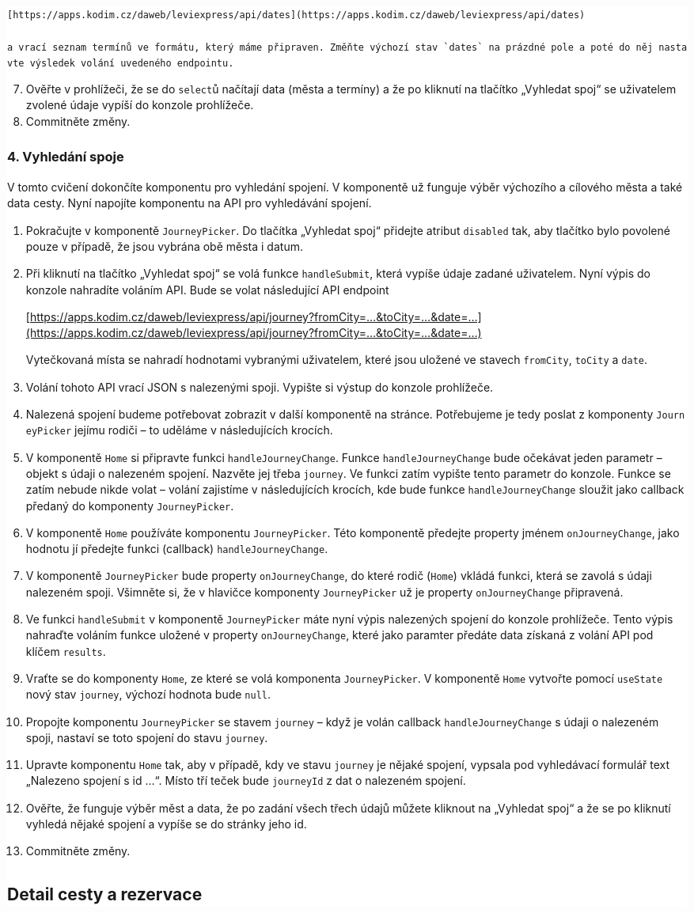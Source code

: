     [https://apps.kodim.cz/daweb/leviexpress/api/dates](https://apps.kodim.cz/daweb/leviexpress/api/dates)  

    a vrací seznam termínů ve formátu, který máme připraven. Změňte výchozí stav `dates` na prázdné pole a poté do něj nastavte výsledek volání uvedeného endpointu.
7. Ověřte v prohlížeči, že se do `select`ů načítají data (města a termíny) a že po kliknutí na tlačítko „Vyhledat spoj“ se uživatelem zvolené údaje vypíší do konzole prohlížeče.
8. Commitněte změny.


### 4. Vyhledání spoje

V tomto cvičení dokončíte komponentu pro vyhledání spojení. V komponentě už funguje výběr výchozího a cílového města a také data cesty. Nyní napojíte komponentu na API pro vyhledávání spojení.

1. Pokračujte v komponentě `JourneyPicker`. Do tlačítka „Vyhledat spoj“ přidejte atribut `disabled` tak, aby tlačítko bylo povolené pouze v případě, že jsou vybrána obě města i datum.
2. Při kliknutí na tlačítko „Vyhledat spoj“ se volá funkce `handleSubmit`, která vypíše údaje zadané uživatelem. Nyní výpis do konzole nahradíte voláním API. Bude se volat následující API endpoint  

    [https://apps.kodim.cz/daweb/leviexpress/api/journey?fromCity=…&toCity=…&date=…](https://apps.kodim.cz/daweb/leviexpress/api/journey?fromCity=…&toCity=…&date=…)  

    Vytečkovaná místa se nahradí hodnotami vybranými uživatelem, které jsou uložené ve stavech `fromCity`, `toCity` a `date`.

3. Volání tohoto API vrací JSON s nalezenými spoji. Vypište si výstup do konzole prohlížeče.
4. Nalezená spojení budeme potřebovat zobrazit v další komponentě na stránce. Potřebujeme je tedy poslat z komponenty `JourneyPicker` jejímu rodiči – to uděláme v následujících krocích.
5. V komponentě `Home` si připravte funkci `handleJourneyChange`. Funkce `handleJourneyChange` bude očekávat jeden parametr – objekt s údaji o nalezeném spojení. Nazvěte jej třeba `journey`. Ve funkci zatím vypište tento parametr do konzole. Funkce se zatím nebude nikde volat – volání zajistíme v následujících krocích, kde bude funkce `handleJourneyChange` sloužit jako callback předaný do komponenty `JourneyPicker`.
6. V komponentě `Home` používáte komponentu `JourneyPicker`. Této komponentě předejte property jménem `onJourneyChange`, jako hodnotu jí předejte funkci (callback) `handleJourneyChange`.
7. V komponentě `JourneyPicker` bude property `onJourneyChange`, do které rodič (`Home`) vkládá funkci, která se zavolá s údaji nalezeném spoji. Všimněte si, že v hlavičce komponenty `JourneyPicker` už je property `onJourneyChange` připravená.
8. Ve funkci `handleSubmit` v komponentě `JourneyPicker` máte nyní výpis nalezených spojení do konzole prohlížeče. Tento výpis nahraďte voláním funkce uložené v property `onJourneyChange`, které jako paramter předáte data získaná z volání API pod klíčem `results`.
9. Vraťte se do komponenty `Home`, ze které se volá komponenta `JourneyPicker`. V komponentě `Home` vytvořte pomocí `useState` nový stav `journey`, výchozí hodnota bude `null`.
10. Propojte komponentu `JourneyPicker` se stavem `journey` – když je volán callback `handleJourneyChange` s údaji o nalezeném spoji, nastaví se toto spojení do stavu `journey`.
11. Upravte komponentu `Home` tak, aby v případě, kdy ve stavu `journey` je nějaké spojení, vypsala pod vyhledávací formulář text „Nalezeno spojení s id …“. Místo tří teček bude `journeyId` z dat o nalezeném spojení.
12. Ověřte, že funguje výběr měst a data, že po zadání všech třech údajů můžete kliknout na „Vyhledat spoj“ a že se po kliknutí vyhledá nějaké spojení a vypíše se do stránky jeho id.
13. Commitněte změny.


## Detail cesty a rezervace
